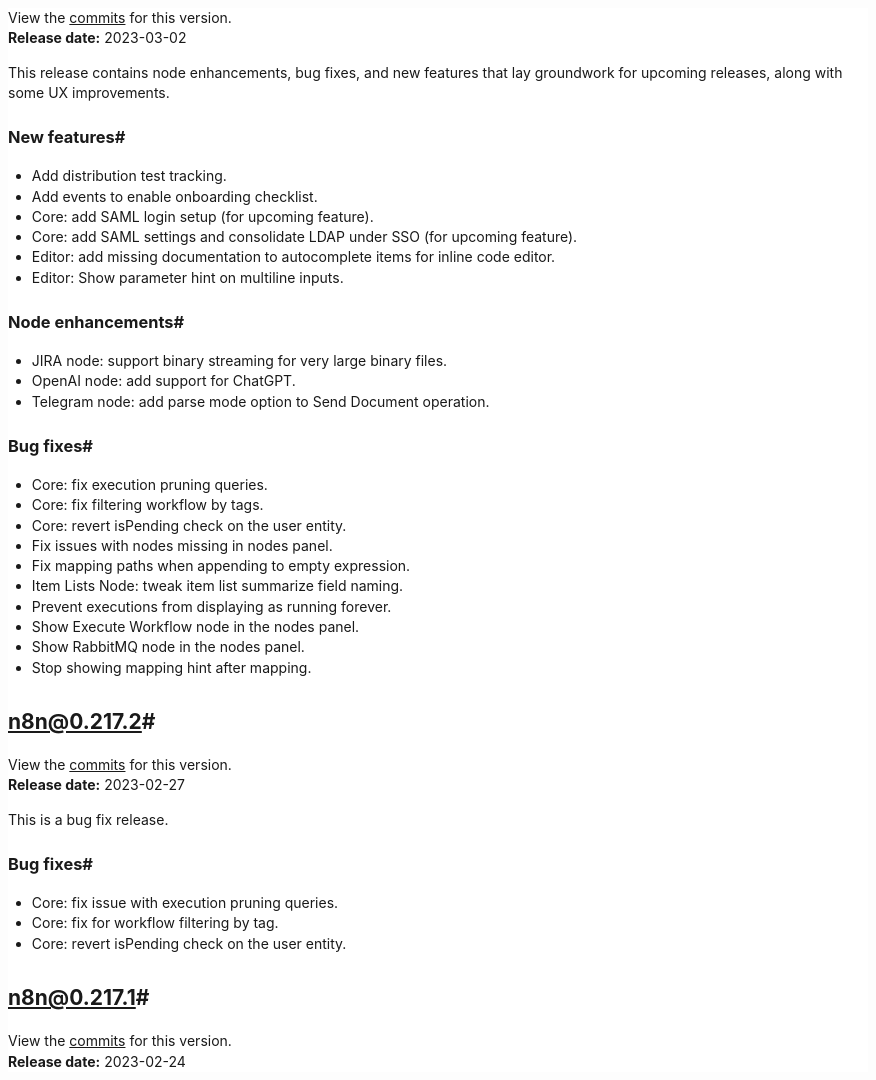 View the [commits](https://github.com/n8n-io/n8n/compare/n8n@0.217.2...n8n@0.218.0) for this version.  
**Release date:** 2023-03-02

This release contains node enhancements, bug fixes, and new features that lay groundwork for upcoming releases, along with some UX improvements.

### New features#

  * Add distribution test tracking.
  * Add events to enable onboarding checklist.
  * Core: add SAML login setup (for upcoming feature).
  * Core: add SAML settings and consolidate LDAP under SSO (for upcoming feature).
  * Editor: add missing documentation to autocomplete items for inline code editor.
  * Editor: Show parameter hint on multiline inputs.

### Node enhancements#

  * JIRA node: support binary streaming for very large binary files.
  * OpenAI node: add support for ChatGPT.
  * Telegram node: add parse mode option to Send Document operation.

### Bug fixes#

  * Core: fix execution pruning queries.
  * Core: fix filtering workflow by tags.
  * Core: revert isPending check on the user entity.
  * Fix issues with nodes missing in nodes panel.
  * Fix mapping paths when appending to empty expression.
  * Item Lists Node: tweak item list summarize field naming.
  * Prevent executions from displaying as running forever.
  * Show Execute Workflow node in the nodes panel.
  * Show RabbitMQ node in the nodes panel.
  * Stop showing mapping hint after mapping.

## n8n@0.217.2#

View the [commits](https://github.com/n8n-io/n8n/compare/n8n@0.217.1...n8n@0.217.2) for this version.  
**Release date:** 2023-02-27

This is a bug fix release.

### Bug fixes#

  * Core: fix issue with execution pruning queries.
  * Core: fix for workflow filtering by tag.
  * Core: revert isPending check on the user entity.

## n8n@0.217.1#

View the [commits](https://github.com/n8n-io/n8n/compare/n8n@0.217.0...n8n@0.217.1) for this version.  
**Release date:** 2023-02-24
